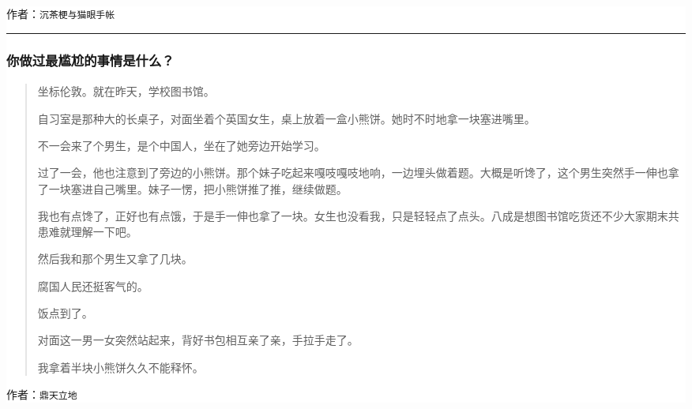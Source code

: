
作者：`沉茶梗与猫眼手帐`

---

### 你做过最尴尬的事情是什么？

> 坐标伦敦。就在昨天，学校图书馆。
> 
> 自习室是那种大的长桌子，对面坐着个英国女生，桌上放着一盒小熊饼。她时不时地拿一块塞进嘴里。
> 
> 不一会来了个男生，是个中国人，坐在了她旁边开始学习。
> 
> 过了一会，他也注意到了旁边的小熊饼。那个妹子吃起来嘎吱嘎吱地响，一边埋头做着题。大概是听馋了，这个男生突然手一伸也拿了一块塞进自己嘴里。妹子一愣，把小熊饼推了推，继续做题。
> 
> 我也有点馋了，正好也有点饿，于是手一伸也拿了一块。女生也没看我，只是轻轻点了点头。八成是想图书馆吃货还不少大家期末共患难就理解一下吧。
> 
> 然后我和那个男生又拿了几块。
> 
> 腐国人民还挺客气的。
> 
> 饭点到了。
> 
> 对面这一男一女突然站起来，背好书包相互亲了亲，手拉手走了。
> 
> 我拿着半块小熊饼久久不能释怀。


作者：`鼎天立地`